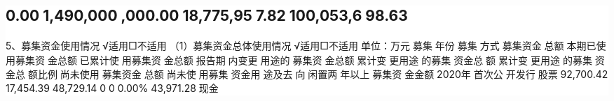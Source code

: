 0.00
1,490,000
,000.00
18,775,95
7.82
100,053,6
98.63
--
5、募集资金使用情况
√适用□不适用
（1）募集资金总体使用情况
√适用□不适用
单位：万元
募集
年份
募集
方式
募集资金
总额
本期已使
用募集资
金总额
已累计使
用募集资
金总额
报告期
内变更
用途的
募集资
金总额
累计变
更用途
的募集
资金总
额
累计变
更用途
的募集
资金总
额比例
尚未使用
募集资金
总额
尚未使
用募集
资金用
途及去
向
闲置两
年以上
募集资
金金额
2020年
首次公
开发行
股票
92,700.42
17,454.39
48,729.14
0
0
0.00%
43,971.28
现金